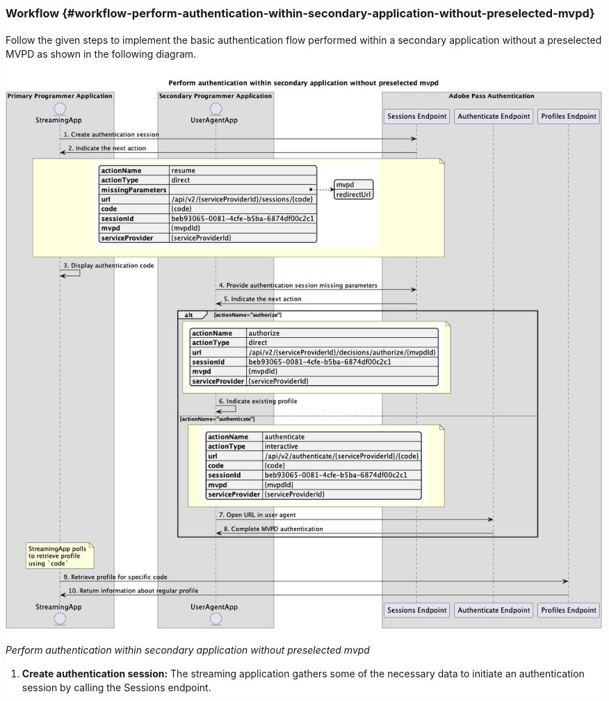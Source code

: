 ### Workflow {#workflow-perform-authentication-within-secondary-application-without-preselected-mvpd}

Follow the given steps to implement the basic authentication flow performed within a secondary application without a preselected MVPD as shown in the following diagram.

![Perform authentication within secondary application without preselected mvpd](../../../assets/rest-api-v2/flows/basic-flows/rest-api-v2-perform-authentication-within-secondary-application-without-preselected-mvpd.png)

*Perform authentication within secondary application without preselected mvpd*

1. **Create authentication session:** The streaming application gathers some of the necessary data to initiate an authentication session by calling the Sessions endpoint.

